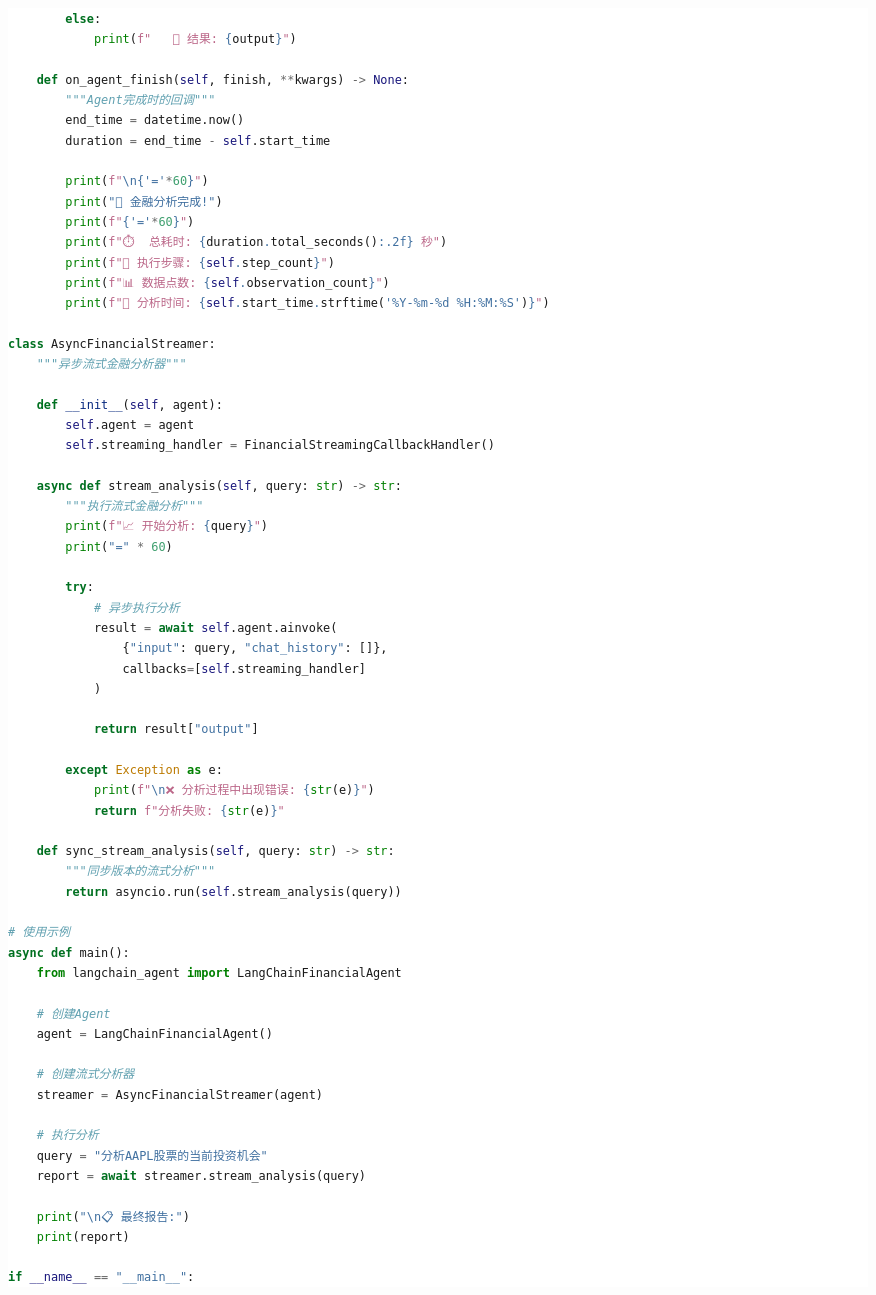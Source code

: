 ```python
        else:
            print(f"   📄 结果: {output}")

    def on_agent_finish(self, finish, **kwargs) -> None:
        """Agent完成时的回调"""
        end_time = datetime.now()
        duration = end_time - self.start_time

        print(f"\n{'='*60}")
        print("🎉 金融分析完成!")
        print(f"{'='*60}")
        print(f"⏱️  总耗时: {duration.total_seconds():.2f} 秒")
        print(f"🔧 执行步骤: {self.step_count}")
        print(f"📊 数据点数: {self.observation_count}")
        print(f"📅 分析时间: {self.start_time.strftime('%Y-%m-%d %H:%M:%S')}")

class AsyncFinancialStreamer:
    """异步流式金融分析器"""

    def __init__(self, agent):
        self.agent = agent
        self.streaming_handler = FinancialStreamingCallbackHandler()

    async def stream_analysis(self, query: str) -> str:
        """执行流式金融分析"""
        print(f"📈 开始分析: {query}")
        print("=" * 60)

        try:
            # 异步执行分析
            result = await self.agent.ainvoke(
                {"input": query, "chat_history": []},
                callbacks=[self.streaming_handler]
            )

            return result["output"]

        except Exception as e:
            print(f"\n❌ 分析过程中出现错误: {str(e)}")
            return f"分析失败: {str(e)}"

    def sync_stream_analysis(self, query: str) -> str:
        """同步版本的流式分析"""
        return asyncio.run(self.stream_analysis(query))

# 使用示例
async def main():
    from langchain_agent import LangChainFinancialAgent

    # 创建Agent
    agent = LangChainFinancialAgent()

    # 创建流式分析器
    streamer = AsyncFinancialStreamer(agent)

    # 执行分析
    query = "分析AAPL股票的当前投资机会"
    report = await streamer.stream_analysis(query)

    print("\n📋 最终报告:")
    print(report)

if __name__ == "__main__":
```